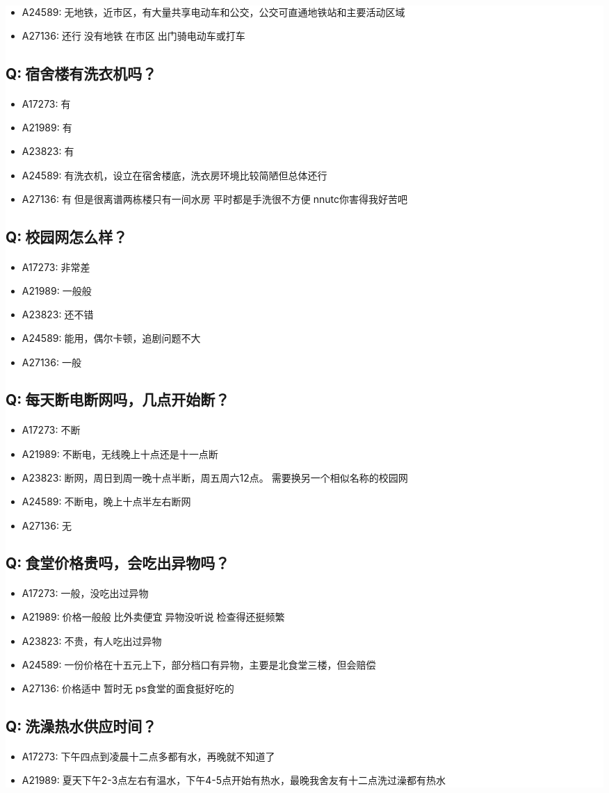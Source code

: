 - A24589: 无地铁，近市区，有大量共享电动车和公交，公交可直通地铁站和主要活动区域

- A27136: 还行 没有地铁 在市区 出门骑电动车或打车

## Q: 宿舍楼有洗衣机吗？

- A17273: 有

- A21989: 有

- A23823: 有

- A24589: 有洗衣机，设立在宿舍楼底，洗衣房环境比较简陋但总体还行

- A27136: 有 但是很离谱两栋楼只有一间水房 平时都是手洗很不方便 nnutc你害得我好苦吧

## Q: 校园网怎么样？

- A17273: 非常差

- A21989: 一般般

- A23823: 还不错

- A24589: 能用，偶尔卡顿，追剧问题不大

- A27136: 一般

## Q: 每天断电断网吗，几点开始断？

- A17273: 不断

- A21989: 不断电，无线晚上十点还是十一点断

- A23823: 断网，周日到周一晚十点半断，周五周六12点。
需要换另一个相似名称的校园网

- A24589: 不断电，晚上十点半左右断网

- A27136: 无

## Q: 食堂价格贵吗，会吃出异物吗？

- A17273: 一般，没吃出过异物

- A21989: 价格一般般 比外卖便宜 异物没听说 检查得还挺频繁

- A23823: 不贵，有人吃出过异物

- A24589: 一份价格在十五元上下，部分档口有异物，主要是北食堂三楼，但会赔偿

- A27136: 价格适中 暂时无 ps食堂的面食挺好吃的

## Q: 洗澡热水供应时间？

- A17273: 下午四点到凌晨十二点多都有水，再晚就不知道了

- A21989: 夏天下午2-3点左右有温水，下午4-5点开始有热水，最晚我舍友有十二点洗过澡都有热水
